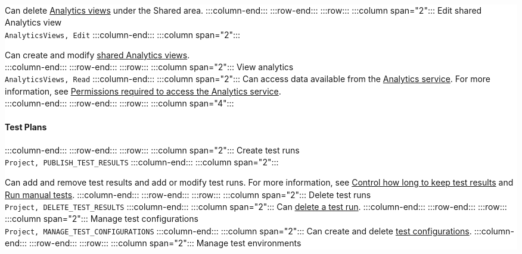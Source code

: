    Can delete [Analytics views](../../report/powerbi/analytics-views-manage.md)
   under the Shared area. 
   :::column-end:::
:::row-end:::
:::row:::
   :::column span="2":::
   <a id="edit-shared-analytic-views-permission"></a> Edit shared Analytics view  <br />
   `AnalyticsViews, Edit`
   :::column-end:::
   :::column span="2":::
   
   Can create and modify [shared Analytics views](../../report/powerbi/analytics-views-manage.md).   
   :::column-end:::
:::row-end:::
:::row:::
   :::column span="2":::
   <a id="view-analytics-permission"></a> View analytics  <br />
   `AnalyticsViews, Read`
   :::column-end:::
   :::column span="2":::
   Can access data available from the [Analytics service](../../report/powerbi/what-is-analytics.md). For more information, see [Permissions required to access the Analytics service](../../report/powerbi/analytics-security.md).   
   :::column-end:::
:::row-end:::
:::row:::
   :::column span="4":::
   
   #### Test Plans 
   :::column-end:::
:::row-end:::
:::row:::
   :::column span="2":::
   <a id="create-test-runs-permission"></a> Create test runs  <br />
   `Project, PUBLISH_TEST_RESULTS`
   :::column-end:::
   :::column span="2":::
   
   Can add and remove test results and add or modify test runs. For more information, see [Control how long to keep test results](../../test/how-long-to-keep-test-results.md) and [Run manual tests](../../test/run-manual-tests.md). 
   :::column-end:::
:::row-end:::
:::row:::
   :::column span="2":::
   <a id="delete-test-runs-permission"></a> Delete test runs  <br />
   `Project, DELETE_TEST_RESULTS`
   :::column-end:::
   :::column span="2":::
   Can [delete a test run](../../boards/backlogs/delete-test-artifacts.md). 
   :::column-end:::
:::row-end:::
:::row:::
   :::column span="2":::
   <a id="manage-test-configurations-permission"></a> Manage test configurations  <br />
   `Project, MANAGE_TEST_CONFIGURATIONS`
   :::column-end:::
   :::column span="2":::
   Can create and delete [test configurations](../../test/test-different-configurations.md).
   :::column-end:::
:::row-end:::
:::row:::
   :::column span="2":::
   <a id="manage-test-environments-permission"></a> Manage test environments  <br />